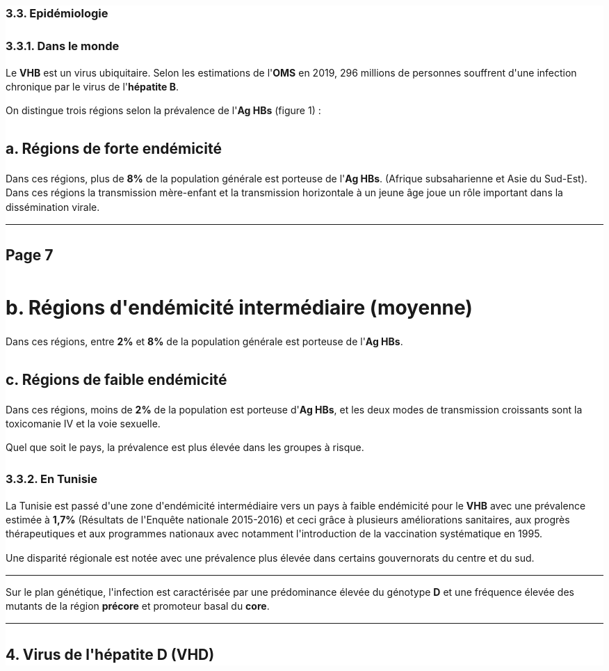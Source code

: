 ### 3.3. Epidémiologie

### 3.3.1. Dans le monde

Le **VHB** est un virus ubiquitaire.
Selon les estimations de l'**OMS** en 2019, 296 millions de personnes souffrent d'une infection chronique par le virus de l'**hépatite B**.

On distingue trois régions selon la prévalence de l'**Ag HBs** (figure 1) :

## a. Régions de forte endémicité

Dans ces régions, plus de **8%** de la population générale est porteuse de l'**Ag HBs**. (Afrique subsaharienne et Asie du Sud-Est). Dans ces régions la transmission mère-enfant et la transmission horizontale à un jeune âge joue un rôle important dans la dissémination virale.

---

## Page 7

# b. Régions d'endémicité intermédiaire (moyenne)

Dans ces régions, entre **2%** et **8%** de la population générale est porteuse de l'**Ag HBs**.

## c. Régions de faible endémicité

Dans ces régions, moins de **2%** de la population est porteuse d'**Ag HBs**, et les deux modes de transmission croissants sont la toxicomanie IV et la voie sexuelle.

Quel que soit le pays, la prévalence est plus élevée dans les groupes à risque.

### 3.3.2. En Tunisie

La Tunisie est passé d'une zone d'endémicité intermédiaire vers un pays à faible endémicité pour le **VHB** avec une prévalence estimée à **1,7%** (Résultats de l'Enquête nationale 2015-2016) et ceci grâce à plusieurs améliorations sanitaires, aux progrès thérapeutiques et aux programmes nationaux avec notamment l'introduction de la vaccination systématique en 1995.

Une disparité régionale est notée avec une prévalence plus élevée dans certains gouvernorats du centre et du sud.


---


Sur le plan génétique, l'infection est caractérisée par une prédominance élevée du génotype **D** et une fréquence élevée des mutants de la région **précore** et promoteur basal du **core**.

---

## 4. Virus de l'hépatite **D** (VHD)
